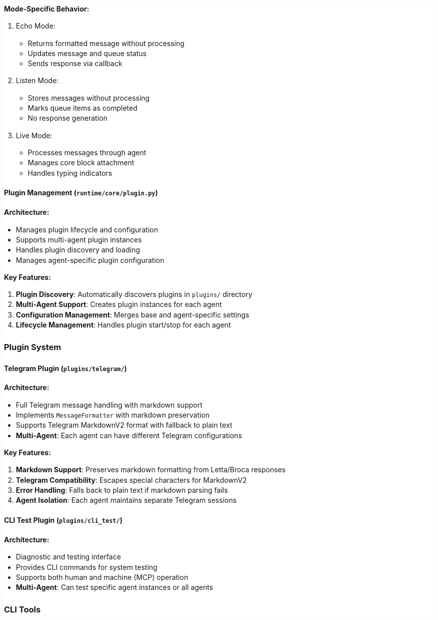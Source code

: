 **Mode-Specific Behavior:**
1. Echo Mode:
   - Returns formatted message without processing
   - Updates message and queue status
   - Sends response via callback

2. Listen Mode:
   - Stores messages without processing
   - Marks queue items as completed
   - No response generation

3. Live Mode:
   - Processes messages through agent
   - Manages core block attachment
   - Handles typing indicators

#### Plugin Management (`runtime/core/plugin.py`)
**Architecture:**
- Manages plugin lifecycle and configuration
- Supports multi-agent plugin instances
- Handles plugin discovery and loading
- Manages agent-specific plugin configuration

**Key Features:**
1. **Plugin Discovery**: Automatically discovers plugins in `plugins/` directory
2. **Multi-Agent Support**: Creates plugin instances for each agent
3. **Configuration Management**: Merges base and agent-specific settings
4. **Lifecycle Management**: Handles plugin start/stop for each agent

### Plugin System

#### Telegram Plugin (`plugins/telegram/`)
**Architecture:**
- Full Telegram message handling with markdown support
- Implements `MessageFormatter` with markdown preservation
- Supports Telegram MarkdownV2 format with fallback to plain text
- **Multi-Agent**: Each agent can have different Telegram configurations

**Key Features:**
1. **Markdown Support**: Preserves markdown formatting from Letta/Broca responses
2. **Telegram Compatibility**: Escapes special characters for MarkdownV2
3. **Error Handling**: Falls back to plain text if markdown parsing fails
4. **Agent Isolation**: Each agent maintains separate Telegram sessions

#### CLI Test Plugin (`plugins/cli_test/`)
**Architecture:**
- Diagnostic and testing interface
- Provides CLI commands for system testing
- Supports both human and machine (MCP) operation
- **Multi-Agent**: Can test specific agent instances or all agents

### CLI Tools
